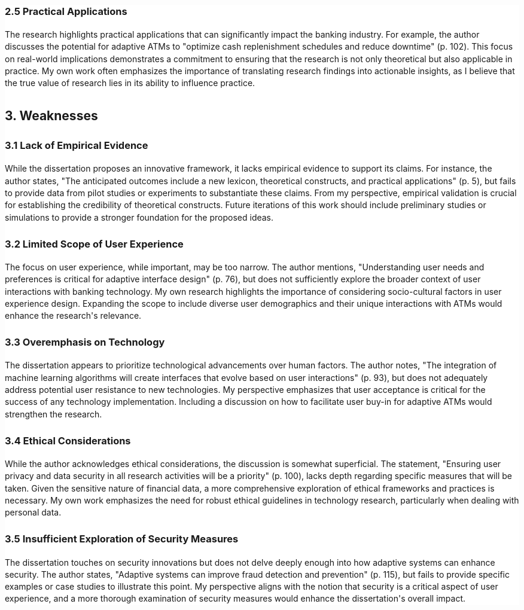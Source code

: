 ### 2.5 Practical Applications
The research highlights practical applications that can significantly impact the banking industry. For example, the author discusses the potential for adaptive ATMs to "optimize cash replenishment schedules and reduce downtime" (p. 102). This focus on real-world implications demonstrates a commitment to ensuring that the research is not only theoretical but also applicable in practice. My own work often emphasizes the importance of translating research findings into actionable insights, as I believe that the true value of research lies in its ability to influence practice.

## 3. Weaknesses

### 3.1 Lack of Empirical Evidence
While the dissertation proposes an innovative framework, it lacks empirical evidence to support its claims. For instance, the author states, "The anticipated outcomes include a new lexicon, theoretical constructs, and practical applications" (p. 5), but fails to provide data from pilot studies or experiments to substantiate these claims. From my perspective, empirical validation is crucial for establishing the credibility of theoretical constructs. Future iterations of this work should include preliminary studies or simulations to provide a stronger foundation for the proposed ideas.

### 3.2 Limited Scope of User Experience
The focus on user experience, while important, may be too narrow. The author mentions, "Understanding user needs and preferences is critical for adaptive interface design" (p. 76), but does not sufficiently explore the broader context of user interactions with banking technology. My own research highlights the importance of considering socio-cultural factors in user experience design. Expanding the scope to include diverse user demographics and their unique interactions with ATMs would enhance the research's relevance.

### 3.3 Overemphasis on Technology
The dissertation appears to prioritize technological advancements over human factors. The author notes, "The integration of machine learning algorithms will create interfaces that evolve based on user interactions" (p. 93), but does not adequately address potential user resistance to new technologies. My perspective emphasizes that user acceptance is critical for the success of any technology implementation. Including a discussion on how to facilitate user buy-in for adaptive ATMs would strengthen the research.

### 3.4 Ethical Considerations
While the author acknowledges ethical considerations, the discussion is somewhat superficial. The statement, "Ensuring user privacy and data security in all research activities will be a priority" (p. 100), lacks depth regarding specific measures that will be taken. Given the sensitive nature of financial data, a more comprehensive exploration of ethical frameworks and practices is necessary. My own work emphasizes the need for robust ethical guidelines in technology research, particularly when dealing with personal data.

### 3.5 Insufficient Exploration of Security Measures
The dissertation touches on security innovations but does not delve deeply enough into how adaptive systems can enhance security. The author states, "Adaptive systems can improve fraud detection and prevention" (p. 115), but fails to provide specific examples or case studies to illustrate this point. My perspective aligns with the notion that security is a critical aspect of user experience, and a more thorough examination of security measures would enhance the dissertation's overall impact.

